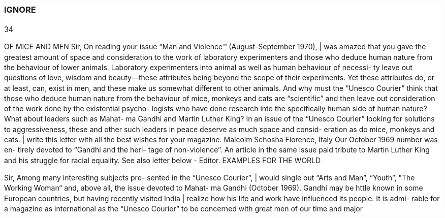 ### IGNORE

34 
  
  
OF MICE AND MEN 
Sir, 
On reading your issue “Man and 
Violence™ (August-September 1970), | 
was amazed that you gave the greatest 
amount of space and consideration to 
the work of laboratory experimenters 
and those who deduce human nature 
from the behaviour of lower animals. 
Laboratory experimenters into animal 
as well as human behaviour of necessi- 
ty leave out questions of love, wisdom 
and beauty—these attributes being 
beyond the scope of their experiments. 
Yet these attributes do, or at least, 
can, exist in men, and these make us 
somewhat different to other animals. 
And why must the “Unesco Courier” 
think that those who deduce human 
nature from the behaviour of mice, 
monkeys and cats are “scientific” and 
then leave out consideration of the 
work done by the existential psycho- 
logists who have done research into 
the specifically human side of human 
nature? 
What about leaders such as Mahat- 
ma Gandhi and Martin Luther King? 
In an issue of the “Unesco Courier” 
looking for solutions to aggressiveness, 
these and other such leaders in peace 
deserve as much space and consid- 
eration as do mice, monkeys and cats. 
| write this letter with all the best 
wishes for your magazine. 
Malcolm Schosha 
Florence, Italy 
Our October 1969 number was en- 
tirely devoted to “Gandhi and the heri- 
tage of non-violence”. An article in the 
same issue paid tribute to Martin Luther 
King and his struggle for racial equality. 
See also letter below - Editor. 
EXAMPLES FOR THE WORLD 
 
Sir, 
Among many interesting subjects pre- 
sented in the “Unesco Courier”, | 
would single out “Arts and Man”, 
“Youth”, "The Working Woman“ and, 
above all, the issue devoted to Mahat- 
ma Gandhi (October 1969). Gandhi 
may be httle known in some European 
countries, but having recently visited 
India | realize how his life and work 
have influenced its people. It is admi- 
rable for a magazine as international as 
the “Unesco Courier” to be concerned 
with great men of our time and major 